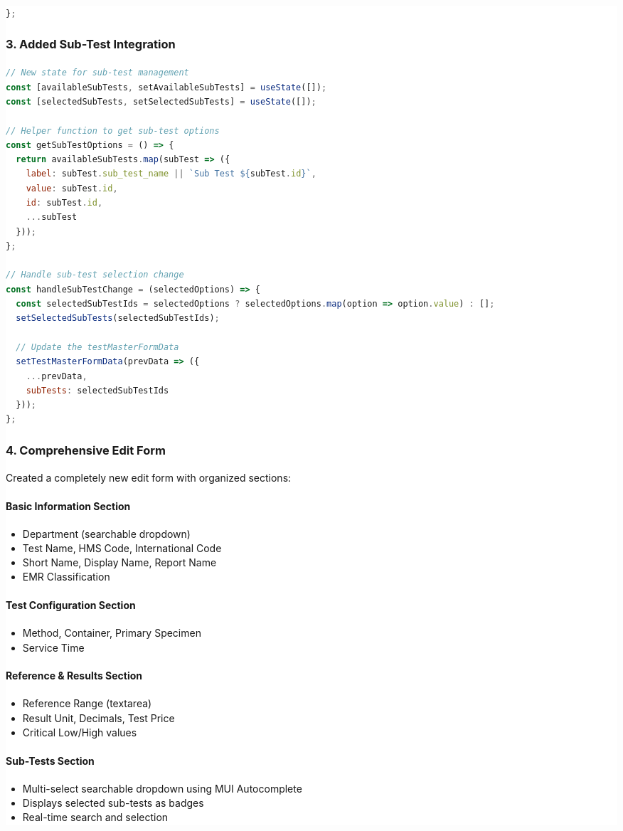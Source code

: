 ```javascript
};
```

### **3. Added Sub-Test Integration**
```javascript
// New state for sub-test management
const [availableSubTests, setAvailableSubTests] = useState([]);
const [selectedSubTests, setSelectedSubTests] = useState([]);

// Helper function to get sub-test options
const getSubTestOptions = () => {
  return availableSubTests.map(subTest => ({
    label: subTest.sub_test_name || `Sub Test ${subTest.id}`,
    value: subTest.id,
    id: subTest.id,
    ...subTest
  }));
};

// Handle sub-test selection change
const handleSubTestChange = (selectedOptions) => {
  const selectedSubTestIds = selectedOptions ? selectedOptions.map(option => option.value) : [];
  setSelectedSubTests(selectedSubTestIds);
  
  // Update the testMasterFormData
  setTestMasterFormData(prevData => ({
    ...prevData,
    subTests: selectedSubTestIds
  }));
};
```

### **4. Comprehensive Edit Form**
Created a completely new edit form with organized sections:

#### **Basic Information Section**
- Department (searchable dropdown)
- Test Name, HMS Code, International Code
- Short Name, Display Name, Report Name
- EMR Classification

#### **Test Configuration Section**
- Method, Container, Primary Specimen
- Service Time

#### **Reference & Results Section**
- Reference Range (textarea)
- Result Unit, Decimals, Test Price
- Critical Low/High values

#### **Sub-Tests Section**
- Multi-select searchable dropdown using MUI Autocomplete
- Displays selected sub-tests as badges
- Real-time search and selection
